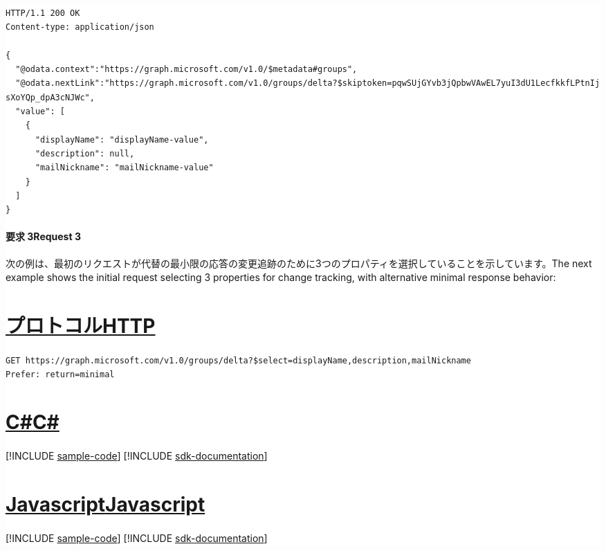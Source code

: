 

```http
HTTP/1.1 200 OK
Content-type: application/json

{
  "@odata.context":"https://graph.microsoft.com/v1.0/$metadata#groups",
  "@odata.nextLink":"https://graph.microsoft.com/v1.0/groups/delta?$skiptoken=pqwSUjGYvb3jQpbwVAwEL7yuI3dU1LecfkkfLPtnIjsXoYQp_dpA3cNJWc",
  "value": [
    {
      "displayName": "displayName-value",
      "description": null,
      "mailNickname": "mailNickname-value"
    }
  ]
}
```

#### <a name="request-3"></a><span data-ttu-id="79ceb-212">要求 3</span><span class="sxs-lookup"><span data-stu-id="79ceb-212">Request 3</span></span>

<span data-ttu-id="79ceb-213">次の例は、最初のリクエストが代替の最小限の応答の変更追跡のために3つのプロパティを選択していることを示しています。</span><span class="sxs-lookup"><span data-stu-id="79ceb-213">The next example shows the initial request selecting 3 properties for change tracking, with alternative minimal response behavior:</span></span>

# <a name="httptabhttp"></a>[<span data-ttu-id="79ceb-214">プロトコル</span><span class="sxs-lookup"><span data-stu-id="79ceb-214">HTTP</span></span>](#tab/http)


```http
GET https://graph.microsoft.com/v1.0/groups/delta?$select=displayName,description,mailNickname
Prefer: return=minimal
```
# <a name="ctabcsharp"></a>[<span data-ttu-id="79ceb-215">C#</span><span class="sxs-lookup"><span data-stu-id="79ceb-215">C#</span></span>](#tab/csharp)
[!INCLUDE [sample-code](../includes/snippets/csharp/group-delta-minimal-csharp-snippets.md)]
[!INCLUDE [sdk-documentation](../includes/snippets/snippets-sdk-documentation-link.md)]

# <a name="javascripttabjavascript"></a>[<span data-ttu-id="79ceb-216">Javascript</span><span class="sxs-lookup"><span data-stu-id="79ceb-216">Javascript</span></span>](#tab/javascript)
[!INCLUDE [sample-code](../includes/snippets/javascript/group-delta-minimal-javascript-snippets.md)]
[!INCLUDE [sdk-documentation](../includes/snippets/snippets-sdk-documentation-link.md)]
